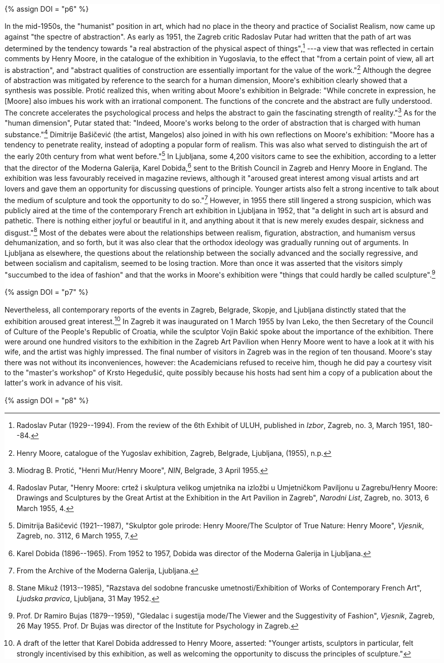 {% assign DOI = "p6" %}

In the mid-1950s, the "humanist" position in art, which had no place in the theory and practice of Socialist Realism, now came up against "the spectre of abstraction". As early as 1951, the Zagreb critic Radoslav Putar had written that the path of art was determined by the tendency towards "a real abstraction of the physical aspect of things",[^15] ---a view that was reflected in certain comments by Henry Moore, in the catalogue of the exhibition in Yugoslavia, to the effect that "from a certain point of view, all art is abstraction", and "abstract qualities of construction are essentially important for the value of the work."[^16] Although the degree of abstraction was mitigated by reference to the search for a human dimension, Moore's exhibition clearly showed that a synthesis was possible. Protić realized this, when writing about Moore's exhibition in Belgrade: "While concrete in expression, he \[Moore\] also imbues his work with an irrational component. The functions of the concrete and the abstract are fully understood. The concrete accelerates the psychological process and helps the abstract to gain the fascinating strength of reality."[^17] As for the "human dimension", Putar stated that: "Indeed, Moore's works belong to the order of abstraction that is charged with human substance."[^18] Dimitrije Bašičević (the artist, Mangelos) also joined in with his own reflections on Moore's exhibition: "Moore has a tendency to penetrate reality, instead of adopting a popular form of realism. This was also what served to distinguish the art of the early 20th century from what went before."[^19] In Ljubljana, some 4,200 visitors came to see the exhibition, according to a letter that the director of the Moderna Galerija, Karel Dobida,[^20] sent to the British Council in Zagreb and Henry Moore in England. The exhibition was less favourably received in magazine reviews, although it "aroused great interest among visual artists and art lovers and gave them an opportunity for discussing questions of principle. Younger artists also felt a strong incentive to talk about the medium of sculpture and took the opportunity to do so."[^21] However, in 1955 there still lingered a strong suspicion, which was publicly aired at the time of the contemporary French art exhibition in Ljubljana in 1952, that "a delight in such art is absurd and pathetic. There is nothing either joyful or beautiful in it, and anything about it that is new merely exudes despair, sickness and disgust."[^22] Most of the debates were about the relationships between realism, figuration, abstraction, and humanism versus dehumanization, and so forth, but it was also clear that the orthodox ideology was gradually running out of arguments. In Ljubljana as elsewhere, the questions about the relationship between the socially advanced and the socially regressive, and between socialism and capitalism, seemed to be losing traction. More than once it was asserted that the visitors simply "succumbed to the idea of fashion" and that the works in Moore's exhibition were "things that could hardly be called sculpture".[^23]

{% assign DOI = "p7" %}

Nevertheless, all contemporary reports of the events in Zagreb, Belgrade, Skopje, and Ljubljana distinctly stated that the exhibition aroused great interest.[^24] In Zagreb it was inaugurated on 1 March 1955 by Ivan Leko, the then Secretary of the Council of Culture of the People's Republic of Croatia, while the sculptor Vojin Bakić spoke about the importance of the exhibition. There were around one hundred visitors to the exhibition in the Zagreb Art Pavilion when Henry Moore went to have a look at it with his wife, and the artist was highly impressed. The final number of visitors in Zagreb was in the region of ten thousand. Moore's stay there was not without its inconveniences, however: the Academicians refused to receive him, though he did pay a courtesy visit to the "master's workshop" of Krsto Hegedušić, quite possibly because his hosts had sent him a copy of a publication about the latter's work in advance of his visit.

{% assign DOI = "p8" %}


[^1]: "So, we were looking at it all while drinking tea and then we proposed to organise his exhibition in Yugoslavia. He accepted it wholeheartedly." From the interview with Stevan Majstorović, *NIN*, no. 2473, 21 May 1998.
[^2]: Najdan Pašić, press attachéto the Yugoslav Embassy of the SFRY in London, in a letter addressed to the Committee for Cultural Relations with Foreign Countries in Belgrade on 25 May 1954, wrote: "Henry Moore's art causes considerable controversy with British art critics, but its high reputation is indisputable." For this quotation, I am indebted to Lora Mitić, from Belgrade.
[^3]: Internal Memo from the Deputy-Director of the British Council to the Controller of Arts Division (YUG/641/85) of 28 April 1954 (TGA 9712/2/120). *British Painting from Hogarth to Turner* was the title of the first major exhibition of British art sent by the British Council to Hamburg, in the British Zone of Occupied Germany, in 1949. See C. N. P. Powell, memorandum on The British Contribution to the Arts in Germany, 14 March 1958 (GER/640/1, in TGA 9712/1/6).
[^4]: Minutes of the 58th meeting of the British Council's Fine Arts Committee on Tuesday, 4 May 1954 (YUG/641/85, TGA 9712/2/120).
[^5]: Ivo Frol (1908--1986), was Secretary of the Committee for Cultural Relations with Foreign Countries and husband of the sculptor, Olga Jančić.
[^6]: Letter of 10 Nov. 1954 (YUG/641/85), from the British Council's exhibition organizer, Margaret McLeod, to the collector and eventual lender, Peter Gregory (YUG/641/85, TGA 9712/2/120).
[^7]: The magazine *Suvremenik* advocated realism and its socialist aspects. *Delo* was a "modernist" magazine.
[^8]: Miodrag B. Protić (1922--2014) was director of the Museum of Contemporary Art in Belgrade from 1959 to 1980.
[^9]: Miodrag B. Protić, *Nojeva Barka*/Noah's Ark (Belgrade, 2000), 446.
[^10]: This demonstratively advocated abstract art. The members of the group were Ivan Picelj, Aleksandar Srnec, and Vladimir Kristl; and the architects Vjenceslav Richter, Boško Rašica, Zvonimir Bregovac, Vladimir Zarahović, and Zvonimir Radić.
[^11]: In parallel to this, Antun Motika (1902--1992) exhibited his Archaic Surrealism at the Salon of the ULUH (Association of Visual Artists of Croatia), in Zagreb.
[^12]: In this exhibition, Miljenko Stančić exhibited his fantastic realism and Josip Vaništa presented one of the paintings from his series of abstracts, *Lanterna Magica*.
[^13]: Petar Lubarda (1907--1974). Henry Moore saw Lubarda at the São Paolo Bienal in 1953.
[^14]: Along with the classics of French contemporary art, works by Picasso, Miró, Hartung, Vasarely, and others, were also shown in this exhibition.
[^15]: Radoslav Putar (1929--1994). From the review of the 6th Exhibit of ULUH, published in *Izbor*, Zagreb, no. 3, March 1951, 180--84.
[^16]: Henry Moore, catalogue of the Yugoslav exhibition, Zagreb, Belgrade, Ljubljana, (1955), n.p.
[^17]: Miodrag B. Protić, "Henri Mur/Henry Moore", *NIN*, Belgrade, 3 April 1955.
[^18]: Radoslav Putar, "Henry Moore: crtež i skulptura velikog umjetnika na izložbi u Umjetničkom Paviljonu u Zagrebu/Henry Moore: Drawings and Sculptures by the Great Artist at the Exhibition in the Art Pavilion in Zagreb", *Narodni List*, Zagreb, no. 3013, 6 March 1955, 4.
[^19]: Dimitrija Bašičević (1921--1987), "Skulptor gole prirode: Henry Moore/The Sculptor of True Nature: Henry Moore", *Vjesnik*, Zagreb, no. 3112, 6 March 1955, 7.
[^20]: Karel Dobida (1896--1965). From 1952 to 1957, Dobida was director of the Moderna Galerija in Ljubljana.
[^21]: From the Archive of the Moderna Galerija, Ljubljana.
[^22]: Stane Mikuž (1913--1985), "Razstava del sodobne francuske umetnosti/Exhibition of Works of Contemporary French Art", *Ljudska pravica*, Ljubljana, 31 May 1952.
[^23]: Prof. Dr Ramiro Bujas (1879--1959), "Gledalac i sugestija mode/The Viewer and the Suggestivity of Fashion", *Vjesnik*, Zagreb, 26 May 1955. Prof. Dr Bujas was director of the Institute for Psychology in Zagreb.
[^24]: A draft of the letter that Karel Dobida addressed to Henry Moore, asserted: "Younger artists, sculptors in particular, felt strongly incentivised by this exhibition, as well as welcoming the opportunity to discuss the principles of sculpture."
[^25]: Marko Ristić (1902--1984), Surrealist poet and author; chairman of the Committee for Cultural Relations with Foreign Countries at the time of Henry Moore's exhibition.
[^26]: Herbert Read included Olga Jančić (1929--2012), along with the Zagreb sculptors Vojin Bakić and Dušan Džamonja, in his book, *Modern Sculpture: A Concise History* (London and New York: Thames and Hudson, 1964).
[^27]: According to the journalist, "I.B.", Henry Moore commented that: "For me it was the strong individuality of Petar Lubarda's work, which best gave the lie to the prevalent view in the West at the time, that art in Yugoslavia was being produced to order", and went on to say: "In the best possible way, he contradicted various rumours about the dictated art in Yugoslavia that circulated in the West at that time." See I.B., "Puna sloboda umjetničkog izraza: britanski vajar Henri Mur napustio je sinoć našu zemlju/Full Freedom of Artistic Expression: British Sculptor Henry Moore Left Our Country Last Night", *Politika*, Belgrade, 13 April 1955.
[^28]: Marko Čelebonović (1902--1986), was an eminent Serbian painter, Oxford graduate, and professor at the Art Academy in Belgrade.
[^29]: Protić, *Nojeva Barka/Noah's Ark*, 447.
[^30]: Ljubo Babić (1890--1974), Croatian painter, was for many years the director of the Strossmayer Gallery of Old Masters in Zagreb. Quoted from the text, "O progresu i tradiciji na likovnom području/On Progress and Tradition in the Visual Arts", *Republika*, Zagreb, no. 5, May 1954, 369--73.
[^31]: B. Stojadinović, "Utisci Henryja Moorea o Jugoslaviji/Henry Moore's Impressions of Yugoslavia", *Večernje Novosti*, Belgrade, 4 April 1955.
[^32]: Letter of 11 Aug. 1955 to Lilian Somerville, Director of the British Council's Fine Arts Department in London, quoted in the minutes of the 61st meeting of the Fine Arts Committee, 18 Oct., 3--4 (TGA/9712/120). Somerville wrote to Helen Kapp, Director of the City Art Gallery and Museum in Wakefield, and to other lenders to the exhibition: "The importance of the exhibition in Yugoslavia was not unnaturally far greater than in Switzerland \[Basel\], where Moore's work is already known, but nobody was quite prepared for its phenomenal success in Belgrade, Zagreb, Skopje and Ljubljana, where an estimated 45,000 people, in all, visited the exhibition."